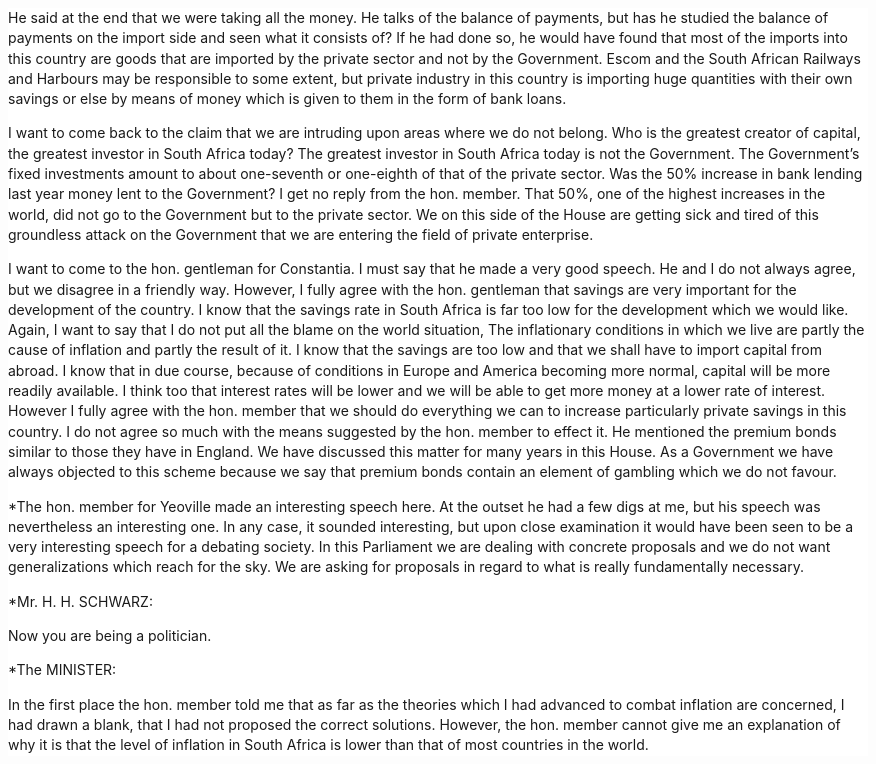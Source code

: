 <p>He said at the end that we were taking all the money. He talks of the balance of payments, but has he studied the balance of payments on the import side and seen what it consists of? If he had done so, he would have found that most of the imports into this country are goods that are imported by the private sector and not by the Government. Escom and the South African Railways and Harbours may be responsible to some extent, but private industry in this country is importing huge quantities with their own savings or else by means of money which is given to them in the form of bank loans.</p>

<p>I want to come back to the claim that we are intruding upon areas where we do not belong. Who is the greatest creator of capital, the greatest investor in South Africa today? The greatest investor in South Africa today is not the Government. The Government&#x2019;s fixed investments amount to about one-seventh or one-eighth of that of the private sector. Was the 50% increase in bank lending last year money lent to the Government? I get no reply from the hon. member. That 50%, one of the highest increases in the world, did not go to the Government but to the private sector. We on this side of the House are getting sick and tired of this groundless attack on the Government that we are entering the field of private enterprise.</p>

<p>I want to come to the hon. gentleman for Constantia. I must say that he made a very good speech. He and I do not always agree, but we disagree in a friendly way. However, I fully agree with the hon. gentleman that savings are very important for the development of the country. I know that the savings rate in South Africa is far too low for the development which we would like. Again, I want to say that I do not put all the blame on the world situation, The inflationary conditions in which we live are partly the cause of inflation and partly the result of it. I know that the savings are too low and that we shall have to import capital from abroad. I know that in due course, because of conditions in Europe and America becoming more normal, capital will be more readily available. I think too that interest rates will be lower and we will be able to get more money at a lower rate of interest. However I fully agree with the hon. member that we should do everything we can to increase particularly private savings in this country. I do not agree so much with the means suggested by the hon. member to effect it. He mentioned the premium bonds similar to those they have in England. We have discussed this matter for many years in this House. As a Government we have always objected to this scheme because we say that premium bonds contain an element of gambling which we do not favour.</p>

<p>*The hon. member for Yeoville made an interesting speech here. At the outset he had a few digs at me, but his speech was nevertheless an interesting one. In any case, it sounded interesting, but upon close examination it would have been seen to be a very interesting speech for a debating society. In this Parliament we are dealing with concrete proposals and we do not want generalizations which reach for the sky. We are asking for proposals in regard to what is really fundamentally necessary.</p>

</speech>

<speech by="#schwarz">

<from>*Mr. <person refersTo="hansard_za">H. H. SCHWARZ</person>:</from>

<p>Now you are being a politician.</p>

</speech>

<speech by="#minister">

<from>*The <person refersTo="hansard_za">MINISTER</person>:</from>

<p>In the first place the hon. member told me that as far as the theories which I had advanced to combat inflation are concerned, I had drawn a blank, that I had not proposed the correct solutions. However, the hon. member cannot give me an explanation of why it is that the level of inflation in South Africa is lower than that of most countries in the world.</p>
